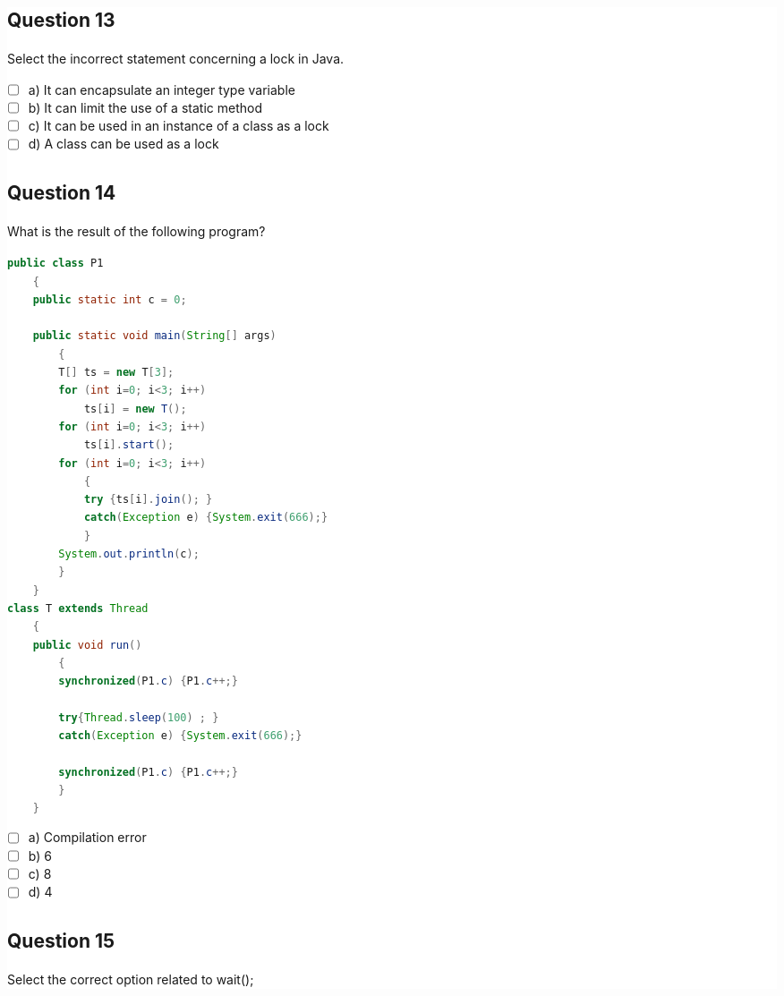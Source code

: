 ## Question 13
Select the incorrect statement concerning a lock in Java.

* [ ] a) It can encapsulate an integer type variable
* [ ] b) It can limit the use of a static method
* [ ] c) It can be used in an instance of a class as a lock
* [ ] d) A class can be used as a lock

## Question 14
What is the result of the following program?

```java
public class P1
    {
    public static int c = 0;

    public static void main(String[] args)
        {
        T[] ts = new T[3];
        for (int i=0; i<3; i++)
            ts[i] = new T();
        for (int i=0; i<3; i++)
            ts[i].start();
        for (int i=0; i<3; i++)
            {
            try {ts[i].join(); }
            catch(Exception e) {System.exit(666);}
            }
        System.out.println(c);
        }
    }
class T extends Thread
    {
    public void run()
        {
        synchronized(P1.c) {P1.c++;}

        try{Thread.sleep(100) ; }
        catch(Exception e) {System.exit(666);}

        synchronized(P1.c) {P1.c++;}
        }
    }
```

* [ ] a) Compilation error
* [ ] b) 6
* [ ] c) 8
* [ ] d) 4

## Question 15
Select the correct option related to wait();
